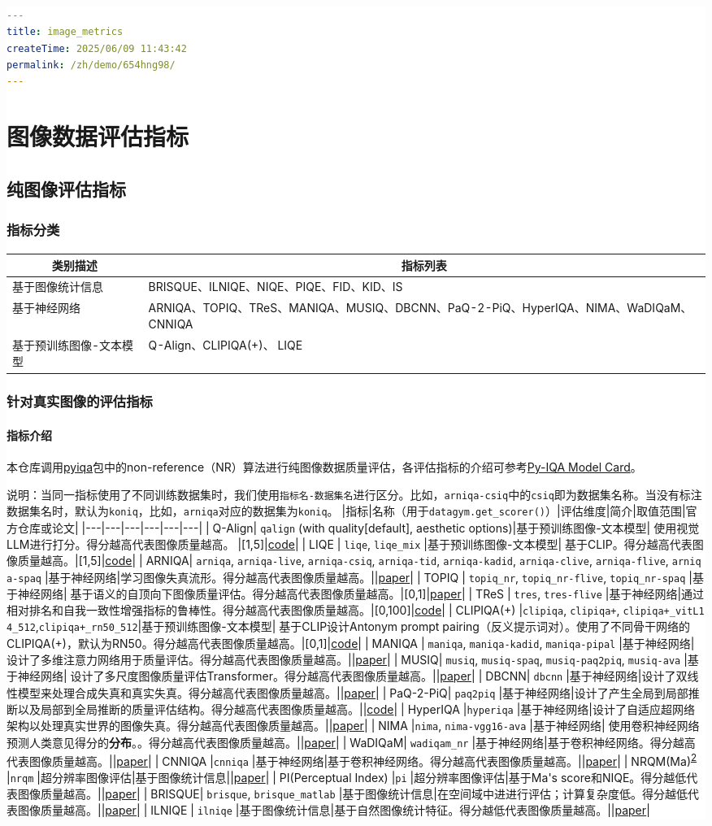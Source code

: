 ```yaml
---
title: image_metrics
createTime: 2025/06/09 11:43:42
permalink: /zh/demo/654hng98/
---
```



# 图像数据评估指标


## 纯图像评估指标
### 指标分类
|类别描述|指标列表|
|---|---|
|基于图像统计信息|BRISQUE、ILNIQE、NIQE、PIQE、FID、KID、IS|
|基于神经网络|ARNIQA、TOPIQ、TReS、MANIQA、MUSIQ、DBCNN、PaQ-2-PiQ、HyperIQA、NIMA、WaDIQaM、CNNIQA|
|基于预训练图像-文本模型|Q-Align、CLIPIQA(+)、 LIQE|
### 针对真实图像的评估指标
#### 指标介绍
本仓库调用[pyiqa](https://github.com/chaofengc/IQA-PyTorch)包中的non-reference（NR）算法进行纯图像数据质量评估，各评估指标的介绍可参考[Py-IQA Model Card](https://github.com/chaofengc/IQA-PyTorch/blob/main/docs/ModelCard.md)。


说明：当同一指标使用了不同训练数据集时，我们使用`指标名-数据集名`进行区分。比如，`arniqa-csiq`中的`csiq`即为数据集名称。当没有标注数据集名时，默认为`koniq`，比如，`arniqa`对应的数据集为`koniq`。
|指标|名称（用于`datagym.get_scorer()`）|评估维度|简介|取值范围|官方仓库或论文|
|---|---|---|---|---|---|
| Q-Align| `qalign` (with quality[default], aesthetic options)|基于预训练图像-文本模型| 使用视觉LLM进行打分。得分越高代表图像质量越高。 |[1,5]|[code](https://github.com/Q-Future/Q-Align)|
| LIQE | `liqe`, `liqe_mix` |基于预训练图像-文本模型| 基于CLIP。得分越高代表图像质量越高。|[1,5]|[code](https://github.com/zwx8981/LIQE)|
| ARNIQA| `arniqa`, `arniqa-live`, `arniqa-csiq`, `arniqa-tid`, `arniqa-kadid`, `arniqa-clive`, `arniqa-flive`, `arniqa-spaq` |基于神经网络|学习图像失真流形。得分越高代表图像质量越高。||[paper](https://arxiv.org/abs/2310.14918)|
| TOPIQ | `topiq_nr`, `topiq_nr-flive`, `topiq_nr-spaq` |基于神经网络| 基于语义的自顶向下图像质量评估。得分越高代表图像质量越高。|[0,1]|[paper](https://arxiv.org/abs/2308.03060)|
| TReS | `tres`, `tres-flive` |基于神经网络|通过相对排名和自我一致性增强指标的鲁棒性。得分越高代表图像质量越高。|[0,100]|[code](https://github.com/isalirezag/TReS)|
| CLIPIQA(+) |`clipiqa`, `clipiqa+`, `clipiqa+_vitL14_512`,`clipiqa+_rn50_512`|基于预训练图像-文本模型| 基于CLIP设计Antonym prompt pairing（反义提示词对）。使用了不同骨干网络的CLIPIQA(+)，默认为RN50。得分越高代表图像质量越高。|[0,1]|[code](https://github.com/IceClear/CLIP-IQA)|
| MANIQA | `maniqa`, `maniqa-kadid`, `maniqa-pipal` |基于神经网络|设计了多维注意力网络用于质量评估。得分越高代表图像质量越高。||[paper](https://arxiv.org/abs/2204.08958)|
| MUSIQ| `musiq`, `musiq-spaq`, `musiq-paq2piq`, `musiq-ava` |基于神经网络| 设计了多尺度图像质量评估Transformer。得分越高代表图像质量越高。||[paper](https://arxiv.org/abs/2108.05997)|
| DBCNN| `dbcnn` |基于神经网络|设计了双线性模型来处理合成失真和真实失真。得分越高代表图像质量越高。||[paper](https://ieeexplore.ieee.org/document/8576582)|
| PaQ-2-PiQ| `paq2piq` |基于神经网络|设计了产生全局到局部推断以及局部到全局推断的质量评估结构。得分越高代表图像质量越高。||[code](https://baidut.github.io/PaQ-2-PiQ/)|
| HyperIQA |`hyperiqa` |基于神经网络|设计了自适应超网络架构以处理真实世界的图像失真。得分越高代表图像质量越高。||[paper](https://openaccess.thecvf.com/content_CVPR_2020/papers/Su_Blindly_Assess_Image_Quality_in_the_Wild_Guided_by_a_CVPR_2020_paper.pdf)|
| NIMA |`nima`, `nima-vgg16-ava` |基于神经网络| 使用卷积神经网络预测人类意见得分的**分布**。。得分越高代表图像质量越高。||[paper](https://arxiv.org/abs/1709.05424)|
| WaDIQaM| `wadiqam_nr` |基于神经网络|基于卷积神经网络。得分越高代表图像质量越高。||[paper](https://ieeexplore.ieee.org/abstract/document/8063957)|
| CNNIQA |`cnniqa` |基于神经网络|基于卷积神经网络。得分越高代表图像质量越高。||[paper](https://openaccess.thecvf.com/content_cvpr_2014/papers/Kang_Convolutional_Neural_Networks_2014_CVPR_paper.pdf)|
| NRQM(Ma)<sup>[2](#fn2)</sup> |`nrqm` |超分辨率图像评估|基于图像统计信息||[paper](https://arxiv.org/abs/1612.05890)|
| PI(Perceptual Index) |`pi` |超分辨率图像评估|基于Ma's score和NIQE。得分越低代表图像质量越高。||[paper](https://arxiv.org/abs/1711.06077)|
| BRISQUE| `brisque`, `brisque_matlab` |基于图像统计信息|在空间域中进进行评估；计算复杂度低。得分越低代表图像质量越高。||[paper](https://ieeexplore.ieee.org/document/6272356)|
| ILNIQE | `ilniqe` |基于图像统计信息|基于自然图像统计特征。得分越低代表图像质量越高。||[paper](https://ieeexplore.ieee.org/document/7094273)|